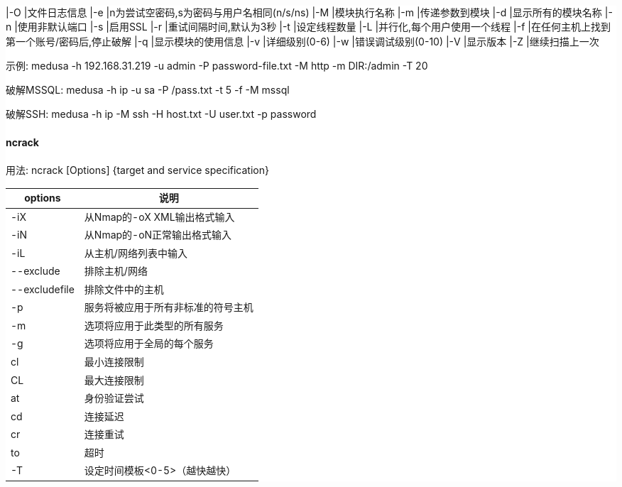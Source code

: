 |-O                                                 |文件日志信息
|-e                                                 |n为尝试空密码,s为密码与用户名相同(n/s/ns)
|-M                                                 |模块执行名称
|-m                                                 |传递参数到模块
|-d                                                 |显示所有的模块名称
|-n                                                 |使用非默认端口
|-s                                                 |启用SSL
|-r                                                 |重试间隔时间,默认为3秒
|-t                                                 |设定线程数量
|-L                                                 |并行化,每个用户使用一个线程
|-f                                                 |在任何主机上找到第一个账号/密码后,停止破解
|-q                                                 |显示模块的使用信息
|-v                                                 |详细级别(0-6)
|-w                                                 |错误调试级别(0-10)
|-V                                                 |显示版本
|-Z                                                 |继续扫描上一次

示例:
medusa -h 192.168.31.219 -u admin -P password-file.txt -M http -m DIR:/admin -T 20

破解MSSQL:
medusa -h ip -u sa -P /pass.txt -t 5 -f -M mssql

破解SSH:
medusa -h ip -M ssh -H host.txt -U user.txt -p password


#### ncrack

用法:   ncrack [Options] {target and service specification}

|options                                                |说明
|-------------------------------------------------------|-------------------
|-iX                                                    |从Nmap的-oX XML输出格式输入
|-iN                                                    |从Nmap的-oN正常输出格式输入
|-iL                                                    |从主机/网络列表中输入
|--exclude                                              |排除主机/网络
|--excludefile                                          |排除文件中的主机
|-p                                                     |服务将被应用于所有非标准的符号主机
|-m                                                     |选项将应用于此类型的所有服务
|-g                                                     |选项将应用于全局的每个服务
|cl                                                     |最小连接限制
|CL                                                     |最大连接限制
|at                                                     |身份验证尝试
|cd                                                     |连接延迟
|cr                                                     |连接重试
|to                                                     |超时
|-T                                                     |设定时间模板<0-5>（越快越快）
